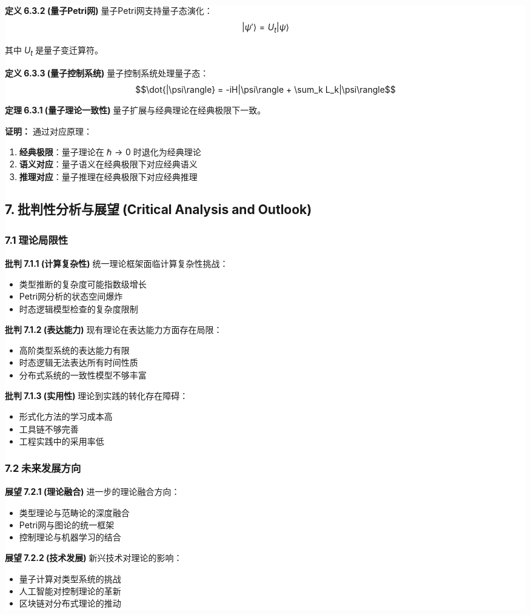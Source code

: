**定义 6.3.2 (量子Petri网)**
量子Petri网支持量子态演化：
$$|\psi'\rangle = U_t |\psi\rangle$$

其中 $U_t$ 是量子变迁算符。

**定义 6.3.3 (量子控制系统)**
量子控制系统处理量子态：
$$\dot{|\psi\rangle} = -iH|\psi\rangle + \sum_k L_k|\psi\rangle$$

**定理 6.3.1 (量子理论一致性)**
量子扩展与经典理论在经典极限下一致。

**证明：** 通过对应原理：

1. **经典极限**：量子理论在 $\hbar \rightarrow 0$ 时退化为经典理论
2. **语义对应**：量子语义在经典极限下对应经典语义
3. **推理对应**：量子推理在经典极限下对应经典推理

## 7. 批判性分析与展望 (Critical Analysis and Outlook)

### 7.1 理论局限性

**批判 7.1.1 (计算复杂性)**
统一理论框架面临计算复杂性挑战：

- 类型推断的复杂度可能指数级增长
- Petri网分析的状态空间爆炸
- 时态逻辑模型检查的复杂度限制

**批判 7.1.2 (表达能力)**
现有理论在表达能力方面存在局限：

- 高阶类型系统的表达能力有限
- 时态逻辑无法表达所有时间性质
- 分布式系统的一致性模型不够丰富

**批判 7.1.3 (实用性)**
理论到实践的转化存在障碍：

- 形式化方法的学习成本高
- 工具链不够完善
- 工程实践中的采用率低

### 7.2 未来发展方向

**展望 7.2.1 (理论融合)**
进一步的理论融合方向：

- 类型理论与范畴论的深度融合
- Petri网与图论的统一框架
- 控制理论与机器学习的结合

**展望 7.2.2 (技术发展)**
新兴技术对理论的影响：

- 量子计算对类型系统的挑战
- 人工智能对控制理论的革新
- 区块链对分布式理论的推动
